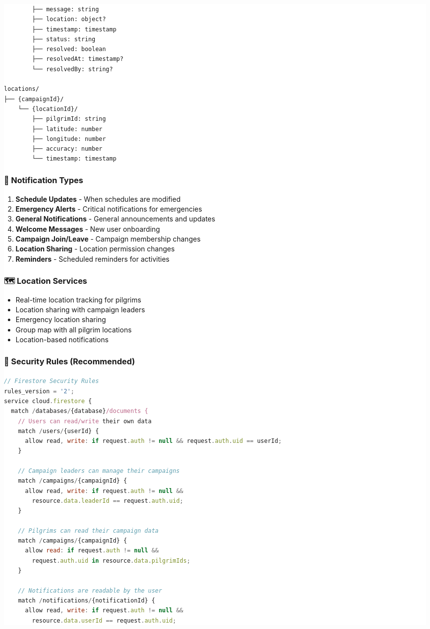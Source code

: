 ```
        ├── message: string
        ├── location: object?
        ├── timestamp: timestamp
        ├── status: string
        ├── resolved: boolean
        ├── resolvedAt: timestamp?
        └── resolvedBy: string?

locations/
├── {campaignId}/
    └── {locationId}/
        ├── pilgrimId: string
        ├── latitude: number
        ├── longitude: number
        ├── accuracy: number
        └── timestamp: timestamp
```

### 🔔 Notification Types

1. **Schedule Updates** - When schedules are modified
2. **Emergency Alerts** - Critical notifications for emergencies
3. **General Notifications** - General announcements and updates
4. **Welcome Messages** - New user onboarding
5. **Campaign Join/Leave** - Campaign membership changes
6. **Location Sharing** - Location permission changes
7. **Reminders** - Scheduled reminders for activities

### 🗺️ Location Services

- Real-time location tracking for pilgrims
- Location sharing with campaign leaders
- Emergency location sharing
- Group map with all pilgrim locations
- Location-based notifications

### 🔐 Security Rules (Recommended)

```javascript
// Firestore Security Rules
rules_version = '2';
service cloud.firestore {
  match /databases/{database}/documents {
    // Users can read/write their own data
    match /users/{userId} {
      allow read, write: if request.auth != null && request.auth.uid == userId;
    }
    
    // Campaign leaders can manage their campaigns
    match /campaigns/{campaignId} {
      allow read, write: if request.auth != null && 
        resource.data.leaderId == request.auth.uid;
    }
    
    // Pilgrims can read their campaign data
    match /campaigns/{campaignId} {
      allow read: if request.auth != null && 
        request.auth.uid in resource.data.pilgrimIds;
    }
    
    // Notifications are readable by the user
    match /notifications/{notificationId} {
      allow read, write: if request.auth != null && 
        resource.data.userId == request.auth.uid;
```